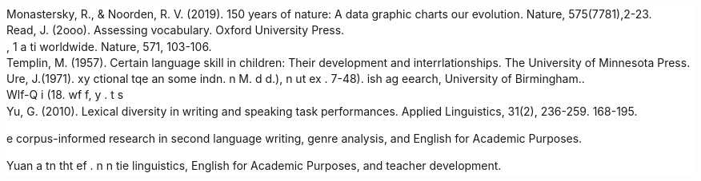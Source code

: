 Monastersky, R., & Noorden, R. V. (2019). 150 years of nature: A data graphic charts our evolution. Nature, 575(7781),2-23.   
Read, J. (2ooo). Assessing vocabulary. Oxford University Press.   
,   1 a ti worldwide. Nature, 571, 103-106.   
Templin, M. (1957). Certain language skill in children: Their development and interrlationships. The University of Minnesota Press.   
Ure, J.(1971). xy  ctional tqe an some indn. n M. d d.), n ut ex . 7-48). ish ag eearch, University of Birmingham..   
Wlf-Q i   (18.   wf f, y  . t  s   
Yu, G. (2010). Lexical diversity in writing and speaking task performances. Applied Linguistics, 31(2), 236-259. 168-195.

e corpus-informed research in second language writing, genre analysis, and English for Academic Purposes.

Yuan a  tn    tht ef .  n n tie linguistics, English for Academic Purposes, and teacher development.